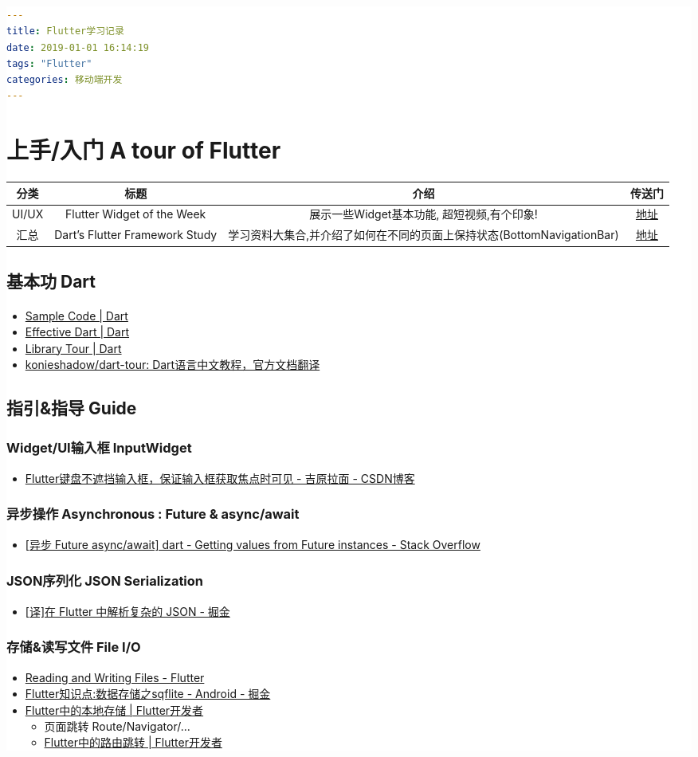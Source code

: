 ```yaml
---
title: Flutter学习记录
date: 2019-01-01 16:14:19
tags: "Flutter"
categories: 移动端开发
---
```

# 上手/入门  A tour of Flutter

| 分类 | 标题 | 介绍 | 传送门 |
|:-:|:-:|:-:|:-:|
|UI/UX| Flutter Widget of the Week | 展示一些Widget基本功能, 超短视频,有个印象! | [地址](https://www.youtube.com/playlist?list=PLOU2XLYxmsIL0pH0zWe_ZOHgGhZ7UasUE) |
|汇总|Dart’s Flutter Framework Study|学习资料大集合,并介绍了如何在不同的页面上保持状态(BottomNavigationBar)  |[地址](https://steemit.com/utopian-io/@tensor/persisting-user-interface-state-and-building-bottom-navigation-bars-in-dart-s-flutter-framework)|



## 基本功 Dart
- [Sample Code | Dart](https://www.dartlang.org/samples)
- [Effective Dart | Dart](https://www.dartlang.org/guides/language/effective-dart)
- [Library Tour | Dart](https://www.dartlang.org/guides/libraries/library-tour)
- [konieshadow/dart-tour: Dart语言中文教程，官方文档翻译](https://github.com/konieshadow/dart-tour)


## 指引&指导 Guide


### Widget/UI输入框 InputWidget
- [Flutter键盘不遮挡输入框，保证输入框获取焦点时可见 - 吉原拉面 - CSDN博客](https://blog.csdn.net/yumi0629/article/details/81870615)


### 异步操作 Asynchronous : Future & async/await
- [[异步 Future async/await\] dart - Getting values from Future instances - Stack Overflow](https://stackoverflow.com/questions/46579358/getting-values-from-future-instances)


### JSON序列化 JSON Serialization
- [[译\]在 Flutter 中解析复杂的 JSON - 掘金](https://juejin.im/post/5b5d782ae51d45191c7e7fb3)


### 存储&读写文件 File I/O
- [Reading and Writing Files - Flutter](https://flutter.io/docs/cookbook/persistence/reading-writing-files)
- [Flutter知识点:数据存储之sqflite - Android - 掘金](https://juejin.im/entry/5b1e2451f265da6e26099ad7)
- [Flutter中的本地存储 | Flutter开发者](http://flutter.link/2018/04/13/Flutter%E4%B8%AD%E7%9A%84%E6%9C%AC%E5%9C%B0%E5%AD%98%E5%82%A8/)
	- 页面跳转 Route/Navigator/...
	- [Flutter中的路由跳转 | Flutter开发者](http://flutter.link/2018/04/02/Flutter%E4%B8%AD%E7%9A%84%E8%B7%AF%E7%94%B1%E8%B7%B3%E8%BD%AC/)
